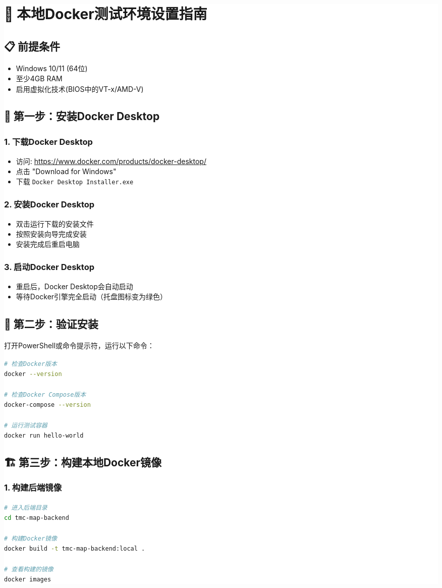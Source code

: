 # 🐳 本地Docker测试环境设置指南

## 📋 前提条件

- Windows 10/11 (64位)
- 至少4GB RAM
- 启用虚拟化技术(BIOS中的VT-x/AMD-V)

## 🚀 第一步：安装Docker Desktop

### 1. 下载Docker Desktop
- 访问: https://www.docker.com/products/docker-desktop/
- 点击 "Download for Windows"
- 下载 `Docker Desktop Installer.exe`

### 2. 安装Docker Desktop
- 双击运行下载的安装文件
- 按照安装向导完成安装
- 安装完成后重启电脑

### 3. 启动Docker Desktop
- 重启后，Docker Desktop会自动启动
- 等待Docker引擎完全启动（托盘图标变为绿色）

## 🔧 第二步：验证安装

打开PowerShell或命令提示符，运行以下命令：

```bash
# 检查Docker版本
docker --version

# 检查Docker Compose版本
docker-compose --version

# 运行测试容器
docker run hello-world
```

## 🏗️ 第三步：构建本地Docker镜像

### 1. 构建后端镜像
```bash
# 进入后端目录
cd tmc-map-backend

# 构建Docker镜像
docker build -t tmc-map-backend:local .

# 查看构建的镜像
docker images
```

